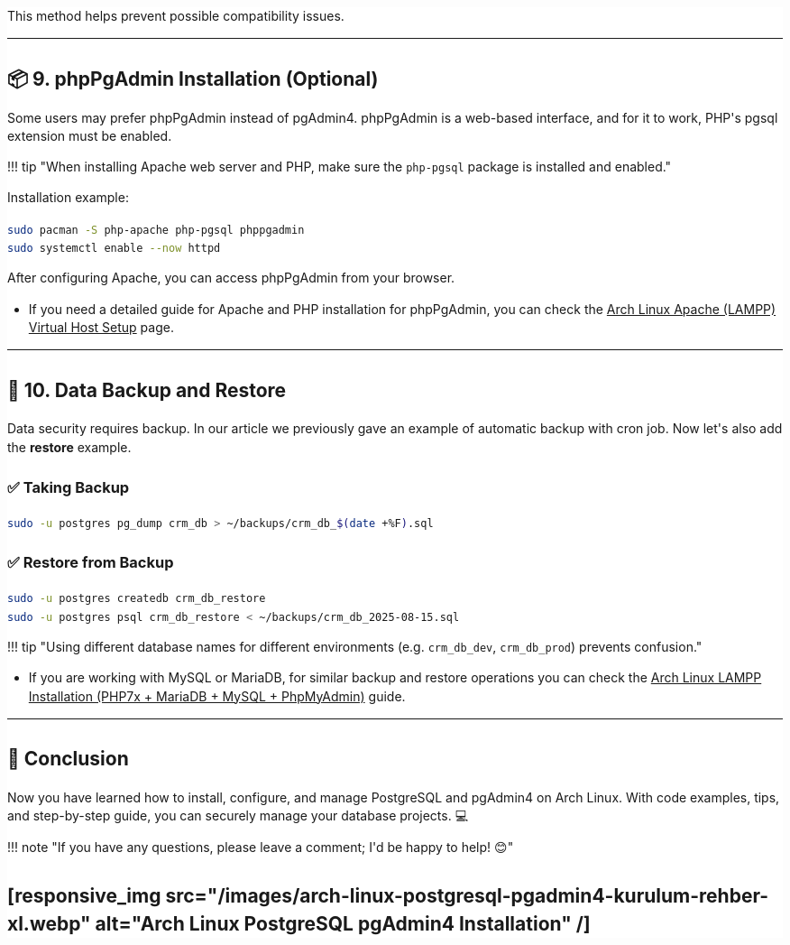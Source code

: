 This method helps prevent possible compatibility issues.

---

## 📦 9. phpPgAdmin Installation (Optional)

Some users may prefer phpPgAdmin instead of pgAdmin4. phpPgAdmin is a web-based interface, and for it to work, PHP's pgsql extension must be enabled.

!!! tip "When installing Apache web server and PHP, make sure the <code>php-pgsql</code> package is installed and enabled."

Installation example:

```bash
sudo pacman -S php-apache php-pgsql phppgadmin
sudo systemctl enable --now httpd
```

After configuring Apache, you can access phpPgAdmin from your browser.

- If you need a detailed guide for Apache and PHP installation for phpPgAdmin, you can check the [Arch Linux Apache (LAMPP) Virtual Host Setup](/arch-linux-apache-lampp-sanal-sunucu-kurulumu/) page.

---

## 🧹 10. Data Backup and Restore

Data security requires backup. In our article we previously gave an example of automatic backup with cron job. Now let's also add the **restore** example.

### ✅ Taking Backup

```bash
sudo -u postgres pg_dump crm_db > ~/backups/crm_db_$(date +%F).sql
```

### ✅ Restore from Backup

```bash
sudo -u postgres createdb crm_db_restore
sudo -u postgres psql crm_db_restore < ~/backups/crm_db_2025-08-15.sql
```

!!! tip "Using different database names for different environments (e.g. <code>crm_db_dev</code>, <code>crm_db_prod</code>) prevents confusion."

- If you are working with MySQL or MariaDB, for similar backup and restore operations you can check the [Arch Linux LAMPP Installation (PHP7x + MariaDB + MySQL + PhpMyAdmin)](/arch-linux-lampp-kurulumu-php7x-mariadb-mysql-phpmyadmin/) guide.

---

## 🎯 Conclusion

Now you have learned how to install, configure, and manage PostgreSQL and pgAdmin4 on Arch Linux. With code examples, tips, and step-by-step guide, you can securely manage your database projects. 💻

!!! note "If you have any questions, please leave a comment; I'd be happy to help! 😊"

## [responsive_img src="/images/arch-linux-postgresql-pgadmin4-kurulum-rehber-xl.webp" alt="Arch Linux PostgreSQL pgAdmin4 Installation" /]